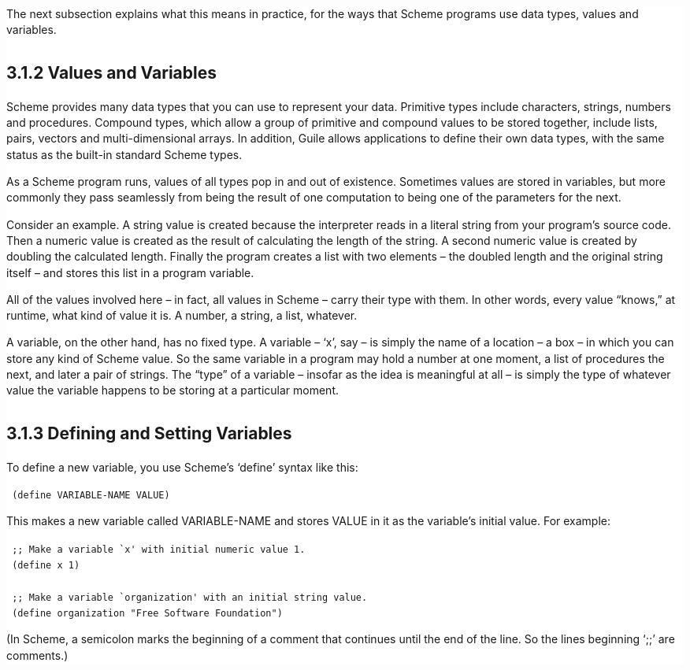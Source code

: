    The next subsection explains what this means in practice, for the
ways that Scheme programs use data types, values and variables.

3.1.2 Values and Variables
--------------------------

Scheme provides many data types that you can use to represent your data.
Primitive types include characters, strings, numbers and procedures.
Compound types, which allow a group of primitive and compound values to
be stored together, include lists, pairs, vectors and multi-dimensional
arrays.  In addition, Guile allows applications to define their own data
types, with the same status as the built-in standard Scheme types.

   As a Scheme program runs, values of all types pop in and out of
existence.  Sometimes values are stored in variables, but more commonly
they pass seamlessly from being the result of one computation to being
one of the parameters for the next.

   Consider an example.  A string value is created because the
interpreter reads in a literal string from your program’s source code.
Then a numeric value is created as the result of calculating the length
of the string.  A second numeric value is created by doubling the
calculated length.  Finally the program creates a list with two elements
– the doubled length and the original string itself – and stores this
list in a program variable.

   All of the values involved here – in fact, all values in Scheme –
carry their type with them.  In other words, every value “knows,” at
runtime, what kind of value it is.  A number, a string, a list,
whatever.

   A variable, on the other hand, has no fixed type.  A variable – ‘x’,
say – is simply the name of a location – a box – in which you can store
any kind of Scheme value.  So the same variable in a program may hold a
number at one moment, a list of procedures the next, and later a pair of
strings.  The “type” of a variable – insofar as the idea is meaningful
at all – is simply the type of whatever value the variable happens to be
storing at a particular moment.

3.1.3 Defining and Setting Variables
------------------------------------

To define a new variable, you use Scheme’s ‘define’ syntax like this:

     (define VARIABLE-NAME VALUE)

   This makes a new variable called VARIABLE-NAME and stores VALUE in it
as the variable’s initial value.  For example:

     ;; Make a variable `x' with initial numeric value 1.
     (define x 1)

     ;; Make a variable `organization' with an initial string value.
     (define organization "Free Software Foundation")

   (In Scheme, a semicolon marks the beginning of a comment that
continues until the end of the line.  So the lines beginning ‘;;’ are
comments.)
